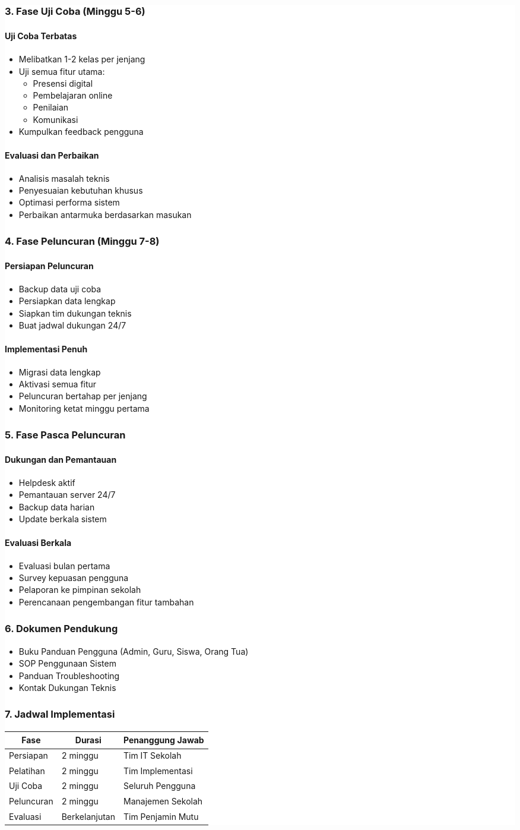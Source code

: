 ### 3. Fase Uji Coba (Minggu 5-6)
#### Uji Coba Terbatas
- Melibatkan 1-2 kelas per jenjang
- Uji semua fitur utama:
  - Presensi digital
  - Pembelajaran online
  - Penilaian
  - Komunikasi
- Kumpulkan feedback pengguna

#### Evaluasi dan Perbaikan
- Analisis masalah teknis
- Penyesuaian kebutuhan khusus
- Optimasi performa sistem
- Perbaikan antarmuka berdasarkan masukan

### 4. Fase Peluncuran (Minggu 7-8)
#### Persiapan Peluncuran
- Backup data uji coba
- Persiapkan data lengkap
- Siapkan tim dukungan teknis
- Buat jadwal dukungan 24/7

#### Implementasi Penuh
- Migrasi data lengkap
- Aktivasi semua fitur
- Peluncuran bertahap per jenjang
- Monitoring ketat minggu pertama

### 5. Fase Pasca Peluncuran
#### Dukungan dan Pemantauan
- Helpdesk aktif
- Pemantauan server 24/7
- Backup data harian
- Update berkala sistem

#### Evaluasi Berkala
- Evaluasi bulan pertama
- Survey kepuasan pengguna
- Pelaporan ke pimpinan sekolah
- Perencanaan pengembangan fitur tambahan

### 6. Dokumen Pendukung
- Buku Panduan Pengguna (Admin, Guru, Siswa, Orang Tua)
- SOP Penggunaan Sistem
- Panduan Troubleshooting
- Kontak Dukungan Teknis

### 7. Jadwal Implementasi
| Fase | Durasi | Penanggung Jawab |
|------|--------|------------------|
| Persiapan | 2 minggu | Tim IT Sekolah |
| Pelatihan | 2 minggu | Tim Implementasi |
| Uji Coba | 2 minggu | Seluruh Pengguna |
| Peluncuran | 2 minggu | Manajemen Sekolah |
| Evaluasi | Berkelanjutan | Tim Penjamin Mutu |
